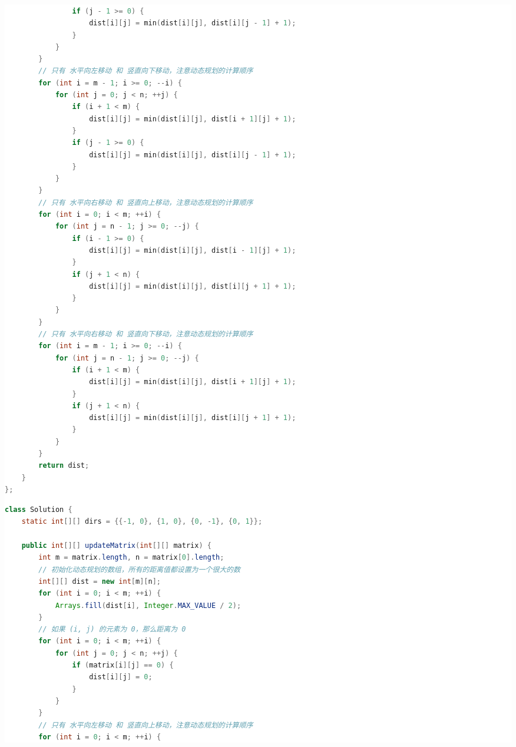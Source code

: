 ```C++ [sol2-C++]
                if (j - 1 >= 0) {
                    dist[i][j] = min(dist[i][j], dist[i][j - 1] + 1);
                }
            }
        }
        // 只有 水平向左移动 和 竖直向下移动，注意动态规划的计算顺序
        for (int i = m - 1; i >= 0; --i) {
            for (int j = 0; j < n; ++j) {
                if (i + 1 < m) {
                    dist[i][j] = min(dist[i][j], dist[i + 1][j] + 1);
                }
                if (j - 1 >= 0) {
                    dist[i][j] = min(dist[i][j], dist[i][j - 1] + 1);
                }
            }
        }
        // 只有 水平向右移动 和 竖直向上移动，注意动态规划的计算顺序
        for (int i = 0; i < m; ++i) {
            for (int j = n - 1; j >= 0; --j) {
                if (i - 1 >= 0) {
                    dist[i][j] = min(dist[i][j], dist[i - 1][j] + 1);
                }
                if (j + 1 < n) {
                    dist[i][j] = min(dist[i][j], dist[i][j + 1] + 1);
                }
            }
        }
        // 只有 水平向右移动 和 竖直向下移动，注意动态规划的计算顺序
        for (int i = m - 1; i >= 0; --i) {
            for (int j = n - 1; j >= 0; --j) {
                if (i + 1 < m) {
                    dist[i][j] = min(dist[i][j], dist[i + 1][j] + 1);
                }
                if (j + 1 < n) {
                    dist[i][j] = min(dist[i][j], dist[i][j + 1] + 1);
                }
            }
        }
        return dist;
    }
};
```
```Java [sol2-Java]
class Solution {
    static int[][] dirs = {{-1, 0}, {1, 0}, {0, -1}, {0, 1}};

    public int[][] updateMatrix(int[][] matrix) {
        int m = matrix.length, n = matrix[0].length;
        // 初始化动态规划的数组，所有的距离值都设置为一个很大的数
        int[][] dist = new int[m][n];
        for (int i = 0; i < m; ++i) {
            Arrays.fill(dist[i], Integer.MAX_VALUE / 2);
        }
        // 如果 (i, j) 的元素为 0，那么距离为 0
        for (int i = 0; i < m; ++i) {
            for (int j = 0; j < n; ++j) {
                if (matrix[i][j] == 0) {
                    dist[i][j] = 0;
                }
            }
        }
        // 只有 水平向左移动 和 竖直向上移动，注意动态规划的计算顺序
        for (int i = 0; i < m; ++i) {
```